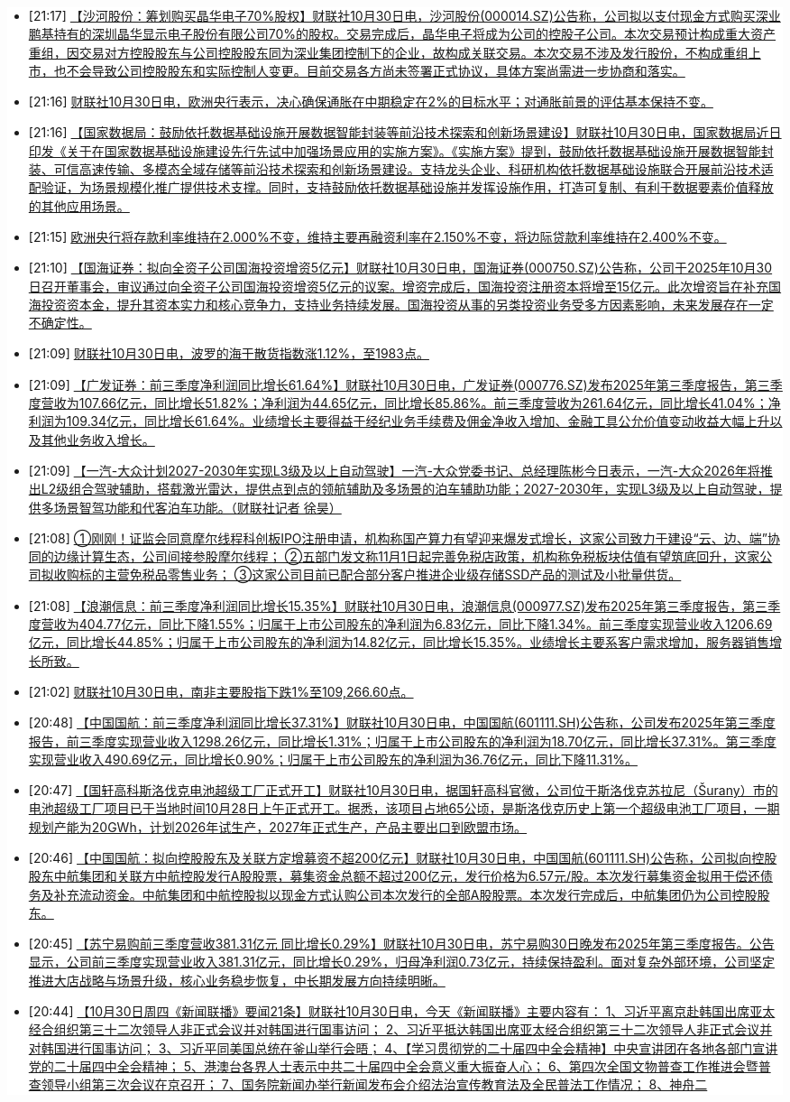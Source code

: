   - [21:17] [【沙河股份：筹划购买晶华电子70%股权】财联社10月30日电，沙河股份(000014.SZ)公告称，公司拟以支付现金方式购买深业鹏基持有的深圳晶华显示电子股份有限公司70%的股权。交易完成后，晶华电子将成为公司的控股子公司。本次交易预计构成重大资产重组，因交易对方控股股东与公司控股股东同为深业集团控制下的企业，故构成关联交易。本次交易不涉及发行股份，不构成重组上市，也不会导致公司控股股东和实际控制人变更。目前交易各方尚未签署正式协议，具体方案尚需进一步协商和落实。](https://www.cls.cn/detail/2186862)

  - [21:16] [财联社10月30日电，欧洲央行表示，决心确保通胀在中期稳定在2%的目标水平；对通胀前景的评估基本保持不变。](https://www.cls.cn/detail/2186861)

  - [21:16] [【国家数据局：鼓励依托数据基础设施开展数据智能封装等前沿技术探索和创新场景建设】财联社10月30日电，国家数据局近日印发《关于在国家数据基础设施建设先行先试中加强场景应用的实施方案》。《实施方案》提到，鼓励依托数据基础设施开展数据智能封装、可信高速传输、多模态全域存储等前沿技术探索和创新场景建设。支持龙头企业、科研机构依托数据基础设施联合开展前沿技术适配验证，为场景规模化推广提供技术支撑。同时，支持鼓励依托数据基础设施并发挥设施作用，打造可复制、有利于数据要素价值释放的其他应用场景。](https://www.cls.cn/detail/2186860)

  - [21:15] [欧洲央行将存款利率维持在2.000%不变，维持主要再融资利率在2.150%不变，将边际贷款利率维持在2.400%不变。](https://www.cls.cn/detail/2186859)

  - [21:10] [【国海证券：拟向全资子公司国海投资增资5亿元】财联社10月30日电，国海证券(000750.SZ)公告称，公司于2025年10月30日召开董事会，审议通过向全资子公司国海投资增资5亿元的议案。增资完成后，国海投资注册资本将增至15亿元。此次增资旨在补充国海投资资本金，提升其资本实力和核心竞争力，支持业务持续发展。国海投资从事的另类投资业务受多方因素影响，未来发展存在一定不确定性。](https://www.cls.cn/detail/2186856)

  - [21:09] [财联社10月30日电，波罗的海干散货指数涨1.12%，至1983点。](https://www.cls.cn/detail/2186855)

  - [21:09] [【广发证券：前三季度净利润同比增长61.64%】财联社10月30日电，广发证券(000776.SZ)发布2025年第三季度报告，第三季度营收为107.66亿元，同比增长51.82%；净利润为44.65亿元，同比增长85.86%。前三季度营收为261.64亿元，同比增长41.04%；净利润为109.34亿元，同比增长61.64%。业绩增长主要得益于经纪业务手续费及佣金净收入增加、金融工具公允价值变动收益大幅上升以及其他业务收入增长。](https://www.cls.cn/detail/2186854)

  - [21:09] [【一汽-大众计划2027-2030年实现L3级及以上自动驾驶】一汽-大众党委书记、总经理陈彬今日表示，一汽-大众2026年将推出L2级组合驾驶辅助，搭载激光雷达，提供点到点的领航辅助及多场景的泊车辅助功能；2027-2030年，实现L3级及以上自动驾驶，提供多场景智驾功能和代客泊车功能。（财联社记者 徐昊）](https://www.cls.cn/detail/2186849)

  - [21:08] [①刚刚！证监会同意摩尔线程科创板IPO注册申请，机构称国产算力有望迎来爆发式增长，这家公司致力于建设“云、边、端”协同的边缘计算生态，公司间接参股摩尔线程；
②五部门发文称11月1日起完善免税店政策，机构称免税板块估值有望筑底回升，这家公司拟收购标的主营免税品零售业务；
③这家公司目前已配合部分客户推进企业级存储SSD产品的测试及小批量供货。](https://www.cls.cn/detail/2186314)

  - [21:08] [【浪潮信息：前三季度净利润同比增长15.35%】财联社10月30日电，浪潮信息(000977.SZ)发布2025年第三季度报告，第三季度营收为404.77亿元，同比下降1.55%；归属于上市公司股东的净利润为6.83亿元，同比下降1.34%。前三季度实现营业收入1206.69亿元，同比增长44.85%；归属于上市公司股东的净利润为14.82亿元，同比增长15.35%。业绩增长主要系客户需求增加，服务器销售增长所致。](https://www.cls.cn/detail/2186852)

  - [21:02] [财联社10月30日电，南非主要股指下跌1%至109,266.60点。](https://www.cls.cn/detail/2186847)

  - [20:48] [【中国国航：前三季度净利润同比增长37.31%】财联社10月30日电，中国国航(601111.SH)公告称，公司发布2025年第三季度报告，前三季度实现营业收入1298.26亿元，同比增长1.31%；归属于上市公司股东的净利润为18.70亿元，同比增长37.31%。第三季度实现营业收入490.69亿元，同比增长0.90%；归属于上市公司股东的净利润为36.76亿元，同比下降11.31%。](https://www.cls.cn/detail/2186828)

  - [20:47] [【国轩高科斯洛伐克电池超级工厂正式开工】财联社10月30日电，据国轩高科官微，公司位于斯洛伐克苏拉尼（Šurany）市的电池超级工厂项目已于当地时间10月28日上午正式开工。据悉，该项目占地65公顷，是斯洛伐克历史上第一个超级电池工厂项目，一期规划产能为20GWh，计划2026年试生产，2027年正式生产，产品主要出口到欧盟市场。](https://www.cls.cn/detail/2186826)

  - [20:46] [【中国国航：拟向控股股东及关联方定增募资不超200亿元】财联社10月30日电，中国国航(601111.SH)公告称，公司拟向控股股东中航集团和关联方中航控股发行A股股票，募集资金总额不超过200亿元，发行价格为6.57元/股。本次发行募集资金拟用于偿还债务及补充流动资金。中航集团和中航控股拟以现金方式认购公司本次发行的全部A股股票。本次发行完成后，中航集团仍为公司控股股东。](https://www.cls.cn/detail/2186824)

  - [20:45] [【苏宁易购前三季度营收381.31亿元 同比增长0.29%】财联社10月30日电，苏宁易购30日晚发布2025年第三季度报告。公告显示，公司前三季度实现营业收入381.31亿元，同比增长0.29%，归母净利润0.73亿元，持续保持盈利。面对复杂外部环境，公司坚定推进大店战略与场景升级，核心业务稳步恢复，中长期发展方向持续明晰。 ](https://www.cls.cn/detail/2186819)

  - [20:44] [【10月30日周四《新闻联播》要闻21条】财联社10月30日电，今天《新闻联播》主要内容有：
1、习近平离京赴韩国出席亚太经合组织第三十二次领导人非正式会议并对韩国进行国事访问；
2、习近平抵达韩国出席亚太经合组织第三十二次领导人非正式会议并对韩国进行国事访问；
3、习近平同美国总统在釜山举行会晤；
4、【学习贯彻党的二十届四中全会精神】中央宣讲团在各地各部门宣讲党的二十届四中全会精神；
5、港澳台各界人士表示中共二十届四中全会意义重大振奋人心；
6、第四次全国文物普查工作推进会暨普查领导小组第三次会议在京召开；
7、国务院新闻办举行新闻发布会介绍法治宣传教育法及全民普法工作情况；
8、神舟二](https://www.cls.cn/detail/2186809)
